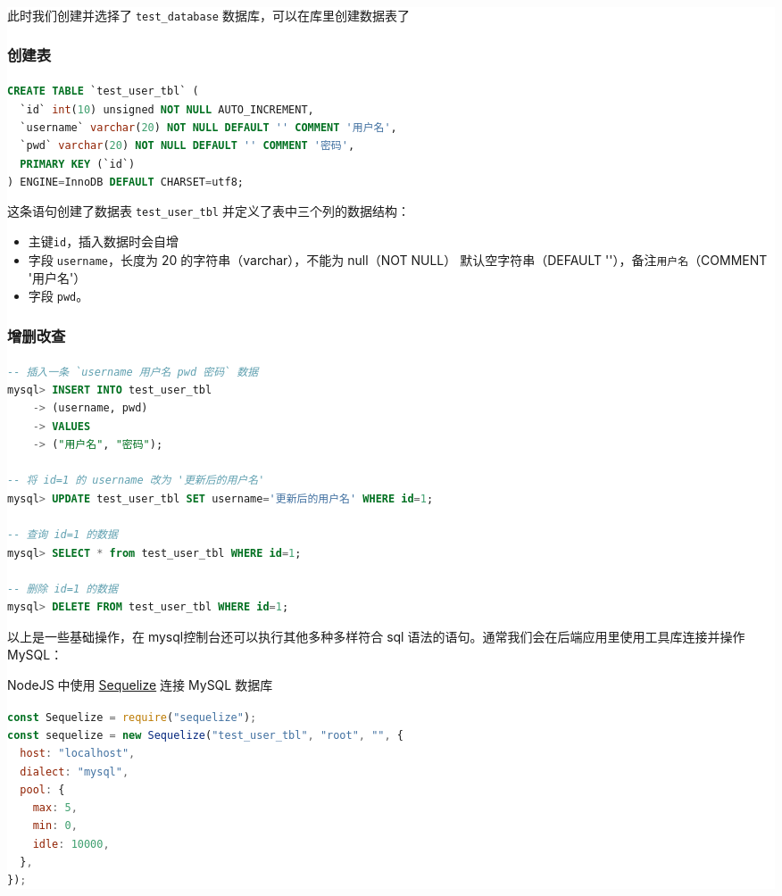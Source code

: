 此时我们创建并选择了 `test_database` 数据库，可以在库里创建数据表了

### 创建表

```sql
CREATE TABLE `test_user_tbl` (
  `id` int(10) unsigned NOT NULL AUTO_INCREMENT,
  `username` varchar(20) NOT NULL DEFAULT '' COMMENT '用户名',
  `pwd` varchar(20) NOT NULL DEFAULT '' COMMENT '密码',
  PRIMARY KEY (`id`)
) ENGINE=InnoDB DEFAULT CHARSET=utf8;
```

这条语句创建了数据表 `test_user_tbl` 并定义了表中三个列的数据结构：

- 主键`id`，插入数据时会自增
- 字段 `username`，长度为 20 的字符串（varchar），不能为 null（NOT NULL） 默认空字符串（DEFAULT ''），备注`用户名`（COMMENT '用户名'）
- 字段 `pwd`。

### 增删改查

```sql
-- 插入一条 `username 用户名 pwd 密码` 数据
mysql> INSERT INTO test_user_tbl 
    -> (username, pwd)
    -> VALUES
    -> ("用户名", "密码");

-- 将 id=1 的 username 改为 '更新后的用户名'
mysql> UPDATE test_user_tbl SET username='更新后的用户名' WHERE id=1;

-- 查询 id=1 的数据
mysql> SELECT * from test_user_tbl WHERE id=1;

-- 删除 id=1 的数据
mysql> DELETE FROM test_user_tbl WHERE id=1;
```

以上是一些基础操作，在 mysql控制台还可以执行其他多种多样符合 sql 语法的语句。通常我们会在后端应用里使用工具库连接并操作 MySQL：

NodeJS 中使用 [Sequelize](https://github.com/sequelize/sequelize) 连接 MySQL 数据库

```js
const Sequelize = require("sequelize");
const sequelize = new Sequelize("test_user_tbl", "root", "", {
  host: "localhost",
  dialect: "mysql",
  pool: {
    max: 5,
    min: 0,
    idle: 10000,
  },
});
```

